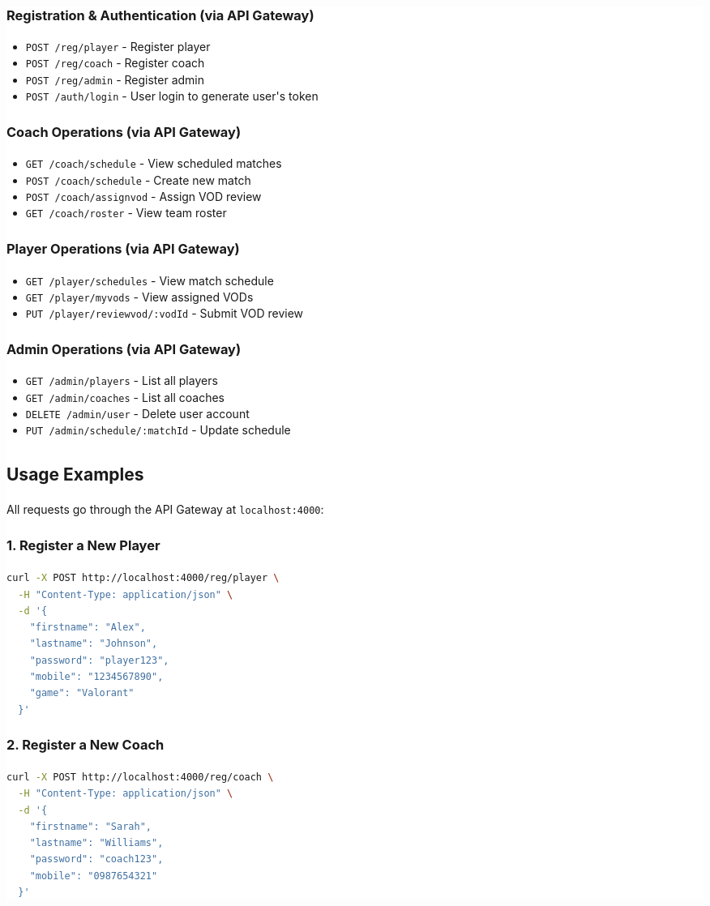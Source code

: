 ### Registration & Authentication (via API Gateway)
- `POST /reg/player` - Register player
- `POST /reg/coach` - Register coach
- `POST /reg/admin` - Register admin
- `POST /auth/login` - User login to generate user's token

### Coach Operations (via API Gateway)
- `GET /coach/schedule` - View scheduled matches
- `POST /coach/schedule` - Create new match
- `POST /coach/assignvod` - Assign VOD review
- `GET /coach/roster` - View team roster

### Player Operations (via API Gateway)
- `GET /player/schedules` - View match schedule
- `GET /player/myvods` - View assigned VODs
- `PUT /player/reviewvod/:vodId` - Submit VOD review

### Admin Operations (via API Gateway)
- `GET /admin/players` - List all players
- `GET /admin/coaches` - List all coaches
- `DELETE /admin/user` - Delete user account
- `PUT /admin/schedule/:matchId` - Update schedule

## Usage Examples

All requests go through the API Gateway at `localhost:4000`:

### 1. Register a New Player
```bash
curl -X POST http://localhost:4000/reg/player \
  -H "Content-Type: application/json" \
  -d '{
    "firstname": "Alex",
    "lastname": "Johnson",
    "password": "player123",
    "mobile": "1234567890",
    "game": "Valorant"
  }'
```

### 2. Register a New Coach
```bash
curl -X POST http://localhost:4000/reg/coach \
  -H "Content-Type: application/json" \
  -d '{
    "firstname": "Sarah",
    "lastname": "Williams",
    "password": "coach123",
    "mobile": "0987654321"
  }'
```
